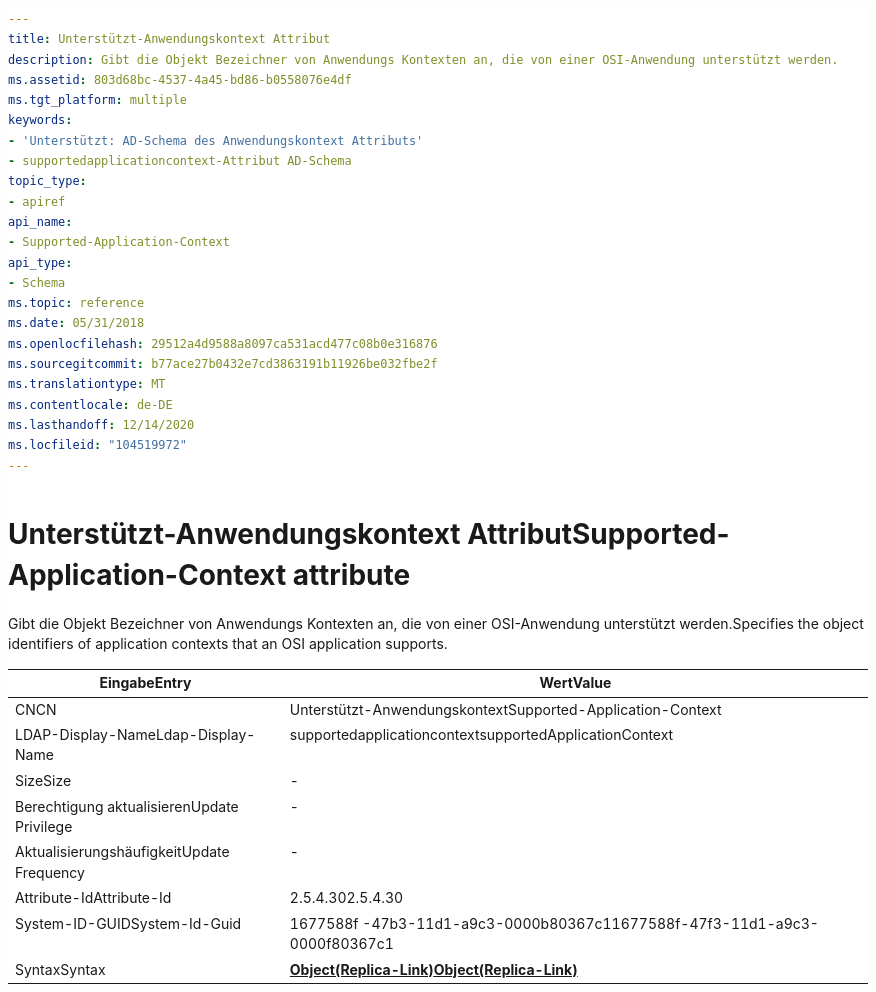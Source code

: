 ```yaml
---
title: Unterstützt-Anwendungskontext Attribut
description: Gibt die Objekt Bezeichner von Anwendungs Kontexten an, die von einer OSI-Anwendung unterstützt werden.
ms.assetid: 803d68bc-4537-4a45-bd86-b0558076e4df
ms.tgt_platform: multiple
keywords:
- 'Unterstützt: AD-Schema des Anwendungskontext Attributs'
- supportedapplicationcontext-Attribut AD-Schema
topic_type:
- apiref
api_name:
- Supported-Application-Context
api_type:
- Schema
ms.topic: reference
ms.date: 05/31/2018
ms.openlocfilehash: 29512a4d9588a8097ca531acd477c08b0e316876
ms.sourcegitcommit: b77ace27b0432e7cd3863191b11926be032fbe2f
ms.translationtype: MT
ms.contentlocale: de-DE
ms.lasthandoff: 12/14/2020
ms.locfileid: "104519972"
---
```

# <a name="supported-application-context-attribute"></a><span data-ttu-id="a9979-105">Unterstützt-Anwendungskontext Attribut</span><span class="sxs-lookup"><span data-stu-id="a9979-105">Supported-Application-Context attribute</span></span>

<span data-ttu-id="a9979-106">Gibt die Objekt Bezeichner von Anwendungs Kontexten an, die von einer OSI-Anwendung unterstützt werden.</span><span class="sxs-lookup"><span data-stu-id="a9979-106">Specifies the object identifiers of application contexts that an OSI application supports.</span></span>



| <span data-ttu-id="a9979-107">Eingabe</span><span class="sxs-lookup"><span data-stu-id="a9979-107">Entry</span></span> | <span data-ttu-id="a9979-108">Wert</span><span class="sxs-lookup"><span data-stu-id="a9979-108">Value</span></span> |
|-------------------|-------------------------------------------------------|
| <span data-ttu-id="a9979-109">CN</span><span class="sxs-lookup"><span data-stu-id="a9979-109">CN</span></span>                | <span data-ttu-id="a9979-110">Unterstützt-Anwendungskontext</span><span class="sxs-lookup"><span data-stu-id="a9979-110">Supported-Application-Context</span></span>                         |
| <span data-ttu-id="a9979-111">LDAP-Display-Name</span><span class="sxs-lookup"><span data-stu-id="a9979-111">Ldap-Display-Name</span></span> | <span data-ttu-id="a9979-112">supportedapplicationcontext</span><span class="sxs-lookup"><span data-stu-id="a9979-112">supportedApplicationContext</span></span>                           |
| <span data-ttu-id="a9979-113">Size</span><span class="sxs-lookup"><span data-stu-id="a9979-113">Size</span></span>              | \-                                                    |
| <span data-ttu-id="a9979-114">Berechtigung aktualisieren</span><span class="sxs-lookup"><span data-stu-id="a9979-114">Update Privilege</span></span>  | \-                                                    |
| <span data-ttu-id="a9979-115">Aktualisierungshäufigkeit</span><span class="sxs-lookup"><span data-stu-id="a9979-115">Update Frequency</span></span>  | \-                                                    |
| <span data-ttu-id="a9979-116">Attribute-Id</span><span class="sxs-lookup"><span data-stu-id="a9979-116">Attribute-Id</span></span>      | <span data-ttu-id="a9979-117">2.5.4.30</span><span class="sxs-lookup"><span data-stu-id="a9979-117">2.5.4.30</span></span>                                              |
| <span data-ttu-id="a9979-118">System-ID-GUID</span><span class="sxs-lookup"><span data-stu-id="a9979-118">System-Id-Guid</span></span>    | <span data-ttu-id="a9979-119">1677588f -47b3-11d1-a9c3-0000b80367c1</span><span class="sxs-lookup"><span data-stu-id="a9979-119">1677588f-47f3-11d1-a9c3-0000f80367c1</span></span>                  |
| <span data-ttu-id="a9979-120">Syntax</span><span class="sxs-lookup"><span data-stu-id="a9979-120">Syntax</span></span>            | [<span data-ttu-id="a9979-121">**Object(Replica-Link)**</span><span class="sxs-lookup"><span data-stu-id="a9979-121">**Object(Replica-Link)**</span></span>](s-object-replica-link.md) |

